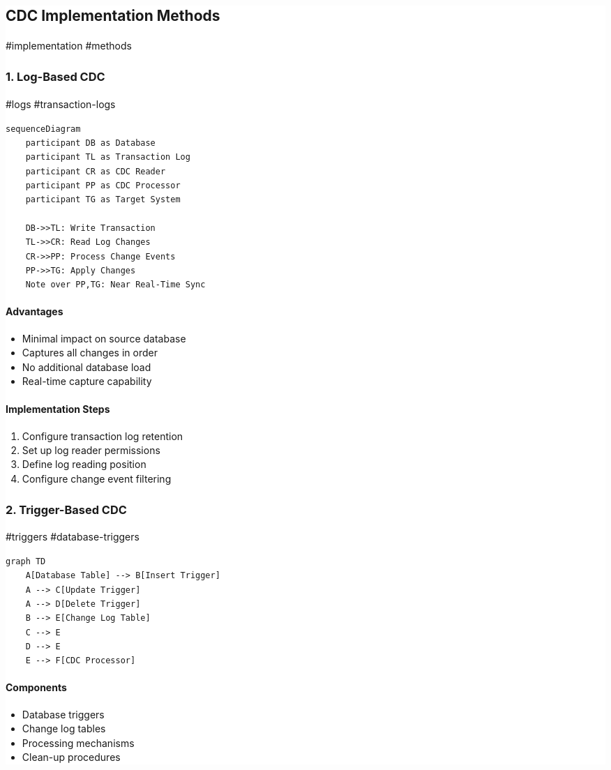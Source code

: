 ## CDC Implementation Methods
#implementation #methods

### 1. Log-Based CDC
#logs #transaction-logs

```mermaid
sequenceDiagram
    participant DB as Database
    participant TL as Transaction Log
    participant CR as CDC Reader
    participant PP as CDC Processor
    participant TG as Target System
    
    DB->>TL: Write Transaction
    TL->>CR: Read Log Changes
    CR->>PP: Process Change Events
    PP->>TG: Apply Changes
    Note over PP,TG: Near Real-Time Sync
```

#### Advantages
- Minimal impact on source database
- Captures all changes in order
- No additional database load
- Real-time capture capability

#### Implementation Steps
1. Configure transaction log retention
2. Set up log reader permissions
3. Define log reading position
4. Configure change event filtering

### 2. Trigger-Based CDC
#triggers #database-triggers

```mermaid
graph TD
    A[Database Table] --> B[Insert Trigger]
    A --> C[Update Trigger]
    A --> D[Delete Trigger]
    B --> E[Change Log Table]
    C --> E
    D --> E
    E --> F[CDC Processor]
```

#### Components
- Database triggers
- Change log tables
- Processing mechanisms
- Clean-up procedures

